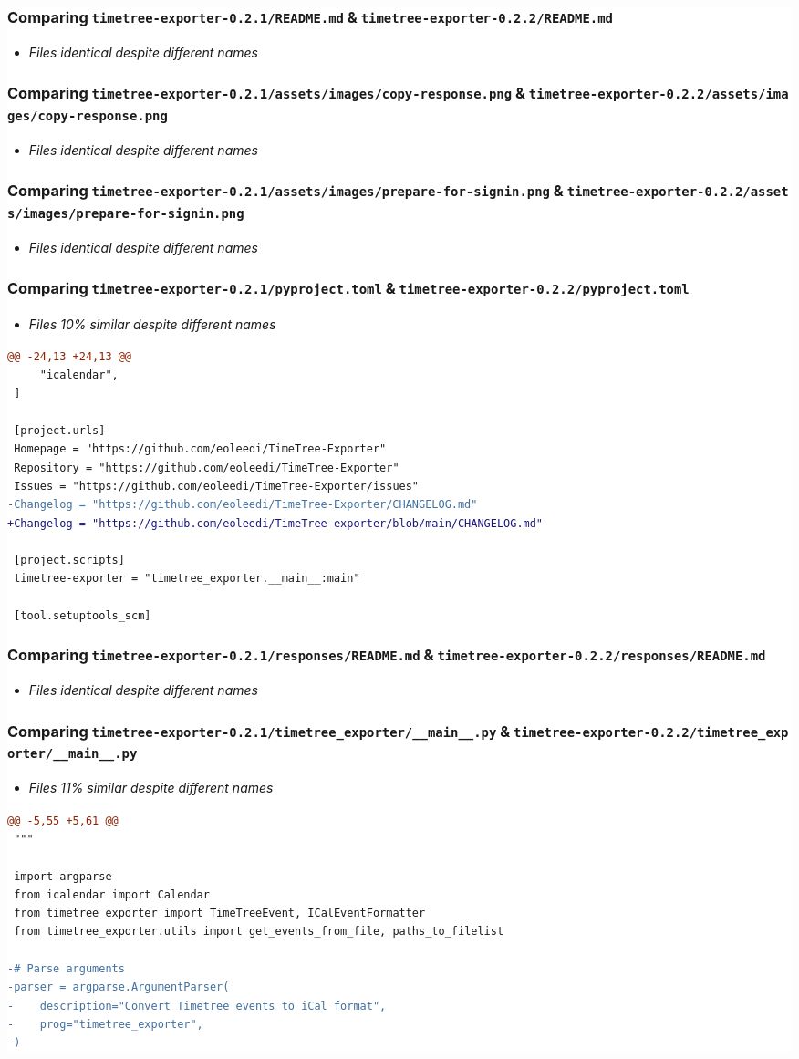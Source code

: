 
### Comparing `timetree-exporter-0.2.1/README.md` & `timetree-exporter-0.2.2/README.md`

 * *Files identical despite different names*

### Comparing `timetree-exporter-0.2.1/assets/images/copy-response.png` & `timetree-exporter-0.2.2/assets/images/copy-response.png`

 * *Files identical despite different names*

### Comparing `timetree-exporter-0.2.1/assets/images/prepare-for-signin.png` & `timetree-exporter-0.2.2/assets/images/prepare-for-signin.png`

 * *Files identical despite different names*

### Comparing `timetree-exporter-0.2.1/pyproject.toml` & `timetree-exporter-0.2.2/pyproject.toml`

 * *Files 10% similar despite different names*

```diff
@@ -24,13 +24,13 @@
     "icalendar",
 ]
 
 [project.urls]
 Homepage = "https://github.com/eoleedi/TimeTree-Exporter"
 Repository = "https://github.com/eoleedi/TimeTree-Exporter"
 Issues = "https://github.com/eoleedi/TimeTree-Exporter/issues"
-Changelog = "https://github.com/eoleedi/TimeTree-Exporter/CHANGELOG.md"
+Changelog = "https://github.com/eoleedi/TimeTree-exporter/blob/main/CHANGELOG.md"
 
 [project.scripts]
 timetree-exporter = "timetree_exporter.__main__:main"
 
 [tool.setuptools_scm]
```

### Comparing `timetree-exporter-0.2.1/responses/README.md` & `timetree-exporter-0.2.2/responses/README.md`

 * *Files identical despite different names*

### Comparing `timetree-exporter-0.2.1/timetree_exporter/__main__.py` & `timetree-exporter-0.2.2/timetree_exporter/__main__.py`

 * *Files 11% similar despite different names*

```diff
@@ -5,55 +5,61 @@
 """
 
 import argparse
 from icalendar import Calendar
 from timetree_exporter import TimeTreeEvent, ICalEventFormatter
 from timetree_exporter.utils import get_events_from_file, paths_to_filelist
 
-# Parse arguments
-parser = argparse.ArgumentParser(
-    description="Convert Timetree events to iCal format",
-    prog="timetree_exporter",
-)
```